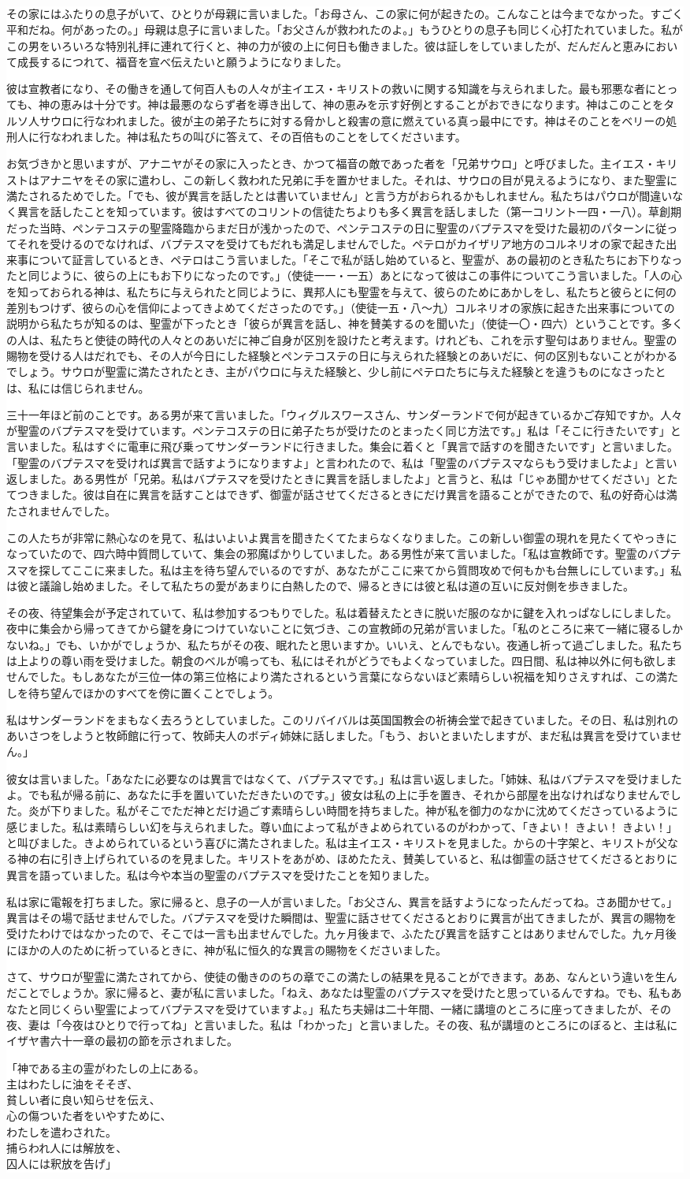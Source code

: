 その家にはふたりの息子がいて、ひとりが母親に言いました。「お母さん、この家に何が起きたの。こんなことは今までなかった。すごく平和だね。何があったの。」母親は息子に言いました。「お父さんが救われたのよ。」もうひとりの息子も同じく心打たれていました。私がこの男をいろいろな特別礼拝に連れて行くと、神の力が彼の上に何日も働きました。彼は証しをしていましたが、だんだんと恵みにおいて成長するにつれて、福音を宣べ伝えたいと願うようになりました。

彼は宣教者になり、その働きを通して何百人もの人々が主イエス・キリストの救いに関する知識を与えられました。最も邪悪な者にとっても、神の恵みは十分です。神は最悪のならず者を導き出して、神の恵みを示す好例とすることがおできになります。神はこのことをタルソ人サウロに行なわれました。彼が主の弟子たちに対する脅かしと殺害の意に燃えている真っ最中にです。神はそのことをベリーの処刑人に行なわれました。神は私たちの叫びに答えて、その百倍ものことをしてくださいます。

お気づきかと思いますが、アナニヤがその家に入ったとき、かつて福音の敵であった者を「兄弟サウロ」と呼びました。主イエス・キリストはアナニヤをその家に遣わし、この新しく救われた兄弟に手を置かせました。それは、サウロの目が見えるようになり、また聖霊に満たされるためでした。「でも、彼が異言を話したとは書いていません」と言う方がおられるかもしれません。私たちはパウロが間違いなく異言を話したことを知っています。彼はすべてのコリントの信徒たちよりも多く異言を話しました（第一コリント一四・一八）。草創期だった当時、ペンテコステの聖霊降臨からまだ日が浅かったので、ペンテコステの日に聖霊のバプテスマを受けた最初のパターンに従ってそれを受けるのでなければ、バプテスマを受けてもだれも満足しませんでした。ペテロがカイザリア地方のコルネリオの家で起きた出来事について証言しているとき、ペテロはこう言いました。「そこで私が話し始めていると、聖霊が、あの最初のとき私たちにお下りなったと同じように、彼らの上にもお下りになったのです。」（使徒一一・一五）あとになって彼はこの事件についてこう言いました。「人の心を知っておられる神は、私たちに与えられたと同じように、異邦人にも聖霊を与えて、彼らのためにあかしをし、私たちと彼らとに何の差別もつけず、彼らの心を信仰によってきよめてくださったのです。」（使徒一五・八〜九）コルネリオの家族に起きた出来事についての説明から私たちが知るのは、聖霊が下ったとき「彼らが異言を話し、神を賛美するのを聞いた」（使徒一〇・四六）ということです。多くの人は、私たちと使徒の時代の人々とのあいだに神ご自身が区別を設けたと考えます。けれども、これを示す聖句はありません。聖霊の賜物を受ける人はだれでも、その人が今日にした経験とペンテコステの日に与えられた経験とのあいだに、何の区別もないことがわかるでしょう。サウロが聖霊に満たされたとき、主がパウロに与えた経験と、少し前にペテロたちに与えた経験とを違うものになさったとは、私には信じられません。

三十一年ほど前のことです。ある男が来て言いました。「ウィグルスワースさん、サンダーランドで何が起きているかご存知ですか。人々が聖霊のバプテスマを受けています。ペンテコステの日に弟子たちが受けたのとまったく同じ方法です。」私は「そこに行きたいです」と言いました。私はすぐに電車に飛び乗ってサンダーランドに行きました。集会に着くと「異言で話すのを聞きたいです」と言いました。「聖霊のバプテスマを受ければ異言で話すようになりますよ」と言われたので、私は「聖霊のバプテスマならもう受けましたよ」と言い返しました。ある男性が「兄弟。私はバプテスマを受けたときに異言を話しましたよ」と言うと、私は「じゃあ聞かせてください」とたてつきました。彼は自在に異言を話すことはできず、御霊が話させてくださるときにだけ異言を語ることができたので、私の好奇心は満たされませんでした。

この人たちが非常に熱心なのを見て、私はいよいよ異言を聞きたくてたまらなくなりました。この新しい御霊の現れを見たくてやっきになっていたので、四六時中質問していて、集会の邪魔ばかりしていました。ある男性が来て言いました。「私は宣教師です。聖霊のバプテスマを探してここに来ました。私は主を待ち望んでいるのですが、あなたがここに来てから質問攻めで何もかも台無しにしています。」私は彼と議論し始めました。そして私たちの愛があまりに白熱したので、帰るときには彼と私は道の互いに反対側を歩きました。

その夜、待望集会が予定されていて、私は参加するつもりでした。私は着替えたときに脱いだ服のなかに鍵を入れっぱなしにしました。夜中に集会から帰ってきてから鍵を身につけていないことに気づき、この宣教師の兄弟が言いました。「私のところに来て一緒に寝るしかないね。」でも、いかがでしょうか、私たちがその夜、眠れたと思いますか。いいえ、とんでもない。夜通し祈って過ごしました。私たちは上よりの尊い雨を受けました。朝食のベルが鳴っても、私にはそれがどうでもよくなっていました。四日間、私は神以外に何も欲しませんでした。もしあなたが三位一体の第三位格により満たされるという言葉にならないほど素晴らしい祝福を知りさえすれば、この満たしを待ち望んでほかのすべてを傍に置くことでしょう。

私はサンダーランドをまもなく去ろうとしていました。このリバイバルは英国国教会の祈祷会堂で起きていました。その日、私は別れのあいさつをしようと牧師館に行って、牧師夫人のボディ姉妹に話しました。「もう、おいとまいたしますが、まだ私は異言を受けていません。」

彼女は言いました。「あなたに必要なのは異言ではなくて、バプテスマです。」私は言い返しました。「姉妹、私はバプテスマを受けましたよ。でも私が帰る前に、あなたに手を置いていただきたいのです。」彼女は私の上に手を置き、それから部屋を出なければなりませんでした。炎が下りました。私がそこでただ神とだけ過ごす素晴らしい時間を持ちました。神が私を御力のなかに沈めてくださっているように感じました。私は素晴らしい幻を与えられました。尊い血によって私がきよめられているのがわかって、「きよい！ きよい！ きよい！」と叫びました。きよめられているという喜びに満たされました。私は主イエス・キリストを見ました。からの十字架と、キリストが父なる神の右に引き上げられているのを見ました。キリストをあがめ、ほめたたえ、賛美していると、私は御霊の話させてくださるとおりに異言を語っていました。私は今や本当の聖霊のバプテスマを受けたことを知りました。

私は家に電報を打ちました。家に帰ると、息子の一人が言いました。「お父さん、異言を話すようになったんだってね。さあ聞かせて。」異言はその場で話せませんでした。バプテスマを受けた瞬間は、聖霊に話させてくださるとおりに異言が出てきましたが、異言の賜物を受けたわけではなかったので、そこでは一言も出ませんでした。九ヶ月後まで、ふたたび異言を話すことはありませんでした。九ヶ月後にほかの人のために祈っているときに、神が私に恒久的な異言の賜物をくださいました。

さて、サウロが聖霊に満たされてから、使徒の働きののちの章でこの満たしの結果を見ることができます。ああ、なんという違いを生んだことでしょうか。家に帰ると、妻が私に言いました。「ねえ、あなたは聖霊のバプテスマを受けたと思っているんですね。でも、私もあなたと同じくらい聖霊によってバプテスマを受けていますよ。」私たち夫婦は二十年間、一緒に講壇のところに座ってきましたが、その夜、妻は「今夜はひとりで行ってね」と言いました。私は「わかった」と言いました。その夜、私が講壇のところにのぼると、主は私にイザヤ書六十一章の最初の節を示されました。

「神である主の霊がわたしの上にある。<br/>
主はわたしに油をそそぎ、<br/>
貧しい者に良い知らせを伝え、<br/>
心の傷ついた者をいやすために、<br/>
わたしを遣わされた。<br/>
捕らわれ人には解放を、<br/>
囚人には釈放を告げ」
